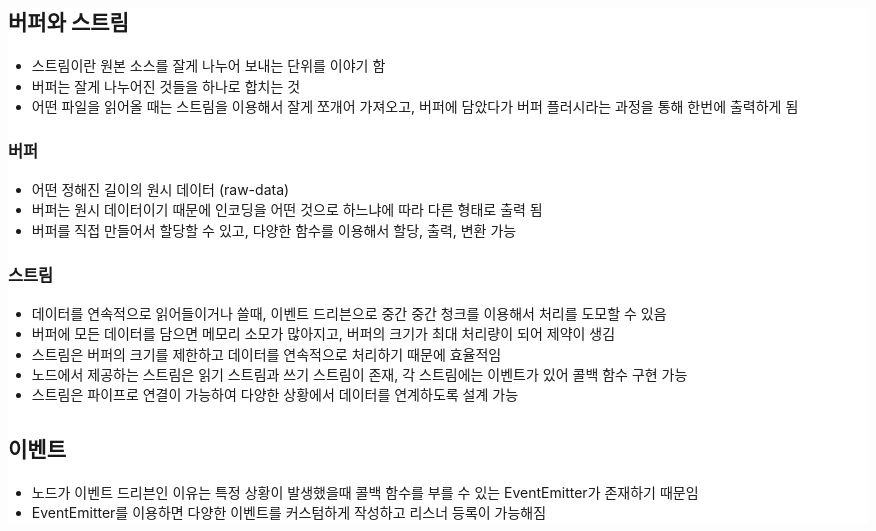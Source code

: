 ## 버퍼와 스트림

- 스트림이란 원본 소스를 잘게 나누어 보내는 단위를 이야기 함
- 버퍼는 잘게 나누어진 것들을 하나로 합치는 것
- 어떤 파일을 읽어올 때는 스트림을 이용해서 잘게 쪼개어 가져오고, 버퍼에 담았다가 버퍼 플러시라는 과정을 통해 한번에 출력하게 됨

### 버퍼

- 어떤 정해진 길이의 원시 데이터 (raw-data)
- 버퍼는 원시 데이터이기 때문에 인코딩을 어떤 것으로 하느냐에 따라 다른 형태로 출력 됨
- 버퍼를 직접 만들어서 할당할 수 있고, 다양한 함수를 이용해서 할당, 출력, 변환 가능

### 스트림

- 데이터를 연속적으로 읽어들이거나 쓸때, 이벤트 드리븐으로 중간 중간 청크를 이용해서 처리를 도모할 수 있음
- 버퍼에 모든 데이터를 담으면 메모리 소모가 많아지고, 버퍼의 크기가 최대 처리량이 되어 제약이 생김
- 스트림은 버퍼의 크기를 제한하고 데이터를 연속적으로 처리하기 때문에 효율적임
- 노드에서 제공하는 스트림은 읽기 스트림과 쓰기 스트림이 존재, 각 스트림에는 이벤트가 있어 콜백 함수 구현 가능
- 스트림은 파이프로 연결이 가능하여 다양한 상황에서 데이터를 연계하도록 설계 가능

## 이벤트

- 노드가 이벤트 드리븐인 이유는 특정 상황이 발생했을때 콜백 함수를 부를 수 있는 EventEmitter가 존재하기 때문임
- EventEmitter를 이용하면 다양한 이벤트를 커스텀하게 작성하고 리스너 등록이 가능해짐

